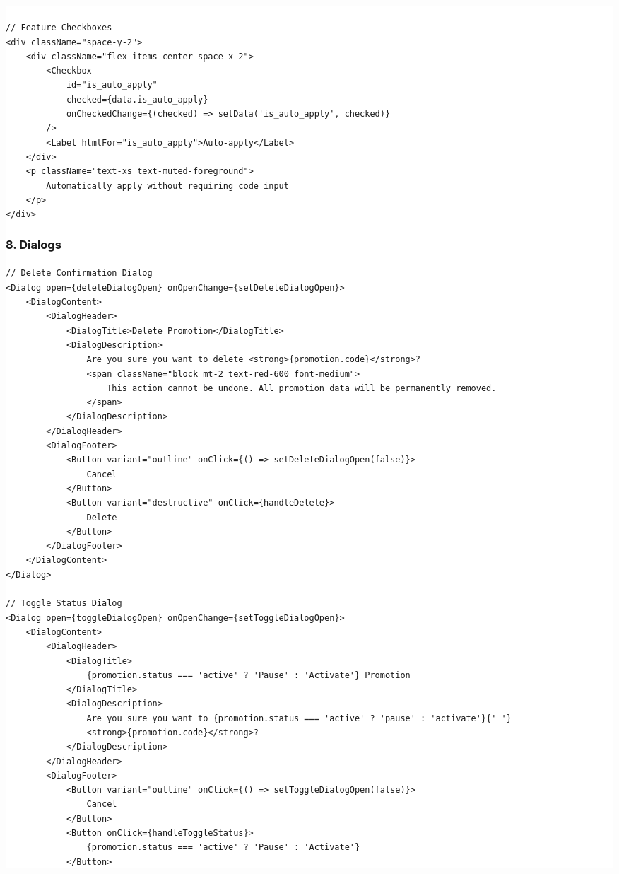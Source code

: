 ```tsx

// Feature Checkboxes
<div className="space-y-2">
    <div className="flex items-center space-x-2">
        <Checkbox
            id="is_auto_apply"
            checked={data.is_auto_apply}
            onCheckedChange={(checked) => setData('is_auto_apply', checked)}
        />
        <Label htmlFor="is_auto_apply">Auto-apply</Label>
    </div>
    <p className="text-xs text-muted-foreground">
        Automatically apply without requiring code input
    </p>
</div>
```

### 8. **Dialogs**

```tsx
// Delete Confirmation Dialog
<Dialog open={deleteDialogOpen} onOpenChange={setDeleteDialogOpen}>
    <DialogContent>
        <DialogHeader>
            <DialogTitle>Delete Promotion</DialogTitle>
            <DialogDescription>
                Are you sure you want to delete <strong>{promotion.code}</strong>?
                <span className="block mt-2 text-red-600 font-medium">
                    This action cannot be undone. All promotion data will be permanently removed.
                </span>
            </DialogDescription>
        </DialogHeader>
        <DialogFooter>
            <Button variant="outline" onClick={() => setDeleteDialogOpen(false)}>
                Cancel
            </Button>
            <Button variant="destructive" onClick={handleDelete}>
                Delete
            </Button>
        </DialogFooter>
    </DialogContent>
</Dialog>

// Toggle Status Dialog
<Dialog open={toggleDialogOpen} onOpenChange={setToggleDialogOpen}>
    <DialogContent>
        <DialogHeader>
            <DialogTitle>
                {promotion.status === 'active' ? 'Pause' : 'Activate'} Promotion
            </DialogTitle>
            <DialogDescription>
                Are you sure you want to {promotion.status === 'active' ? 'pause' : 'activate'}{' '}
                <strong>{promotion.code}</strong>?
            </DialogDescription>
        </DialogHeader>
        <DialogFooter>
            <Button variant="outline" onClick={() => setToggleDialogOpen(false)}>
                Cancel
            </Button>
            <Button onClick={handleToggleStatus}>
                {promotion.status === 'active' ? 'Pause' : 'Activate'}
            </Button>
```